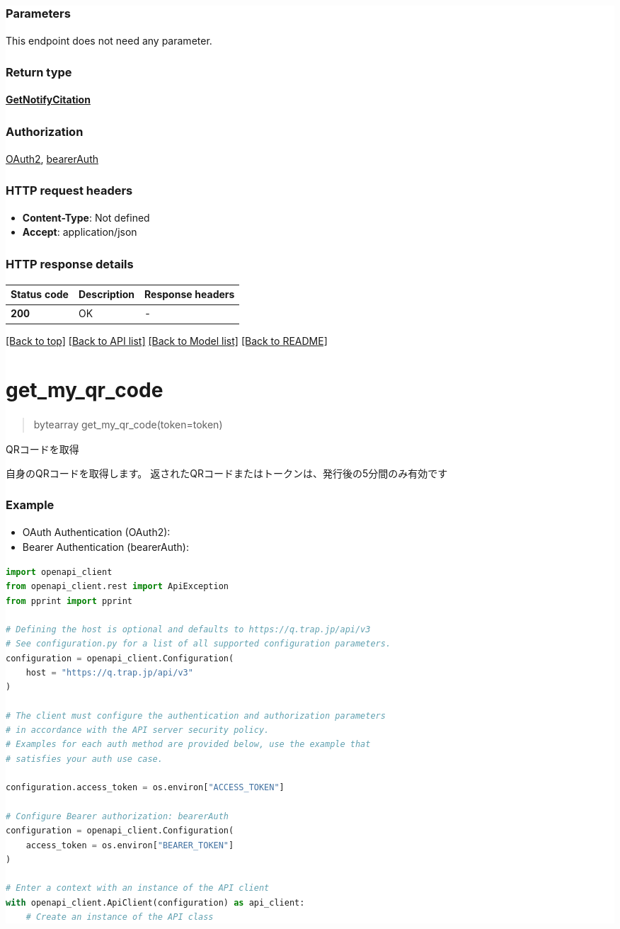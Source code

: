 

### Parameters

This endpoint does not need any parameter.

### Return type

[**GetNotifyCitation**](GetNotifyCitation.md)

### Authorization

[OAuth2](../README.md#OAuth2), [bearerAuth](../README.md#bearerAuth)

### HTTP request headers

 - **Content-Type**: Not defined
 - **Accept**: application/json

### HTTP response details

| Status code | Description | Response headers |
|-------------|-------------|------------------|
**200** | OK |  -  |

[[Back to top]](#) [[Back to API list]](../README.md#documentation-for-api-endpoints) [[Back to Model list]](../README.md#documentation-for-models) [[Back to README]](../README.md)

# **get_my_qr_code**
> bytearray get_my_qr_code(token=token)

QRコードを取得

自身のQRコードを取得します。 返されたQRコードまたはトークンは、発行後の5分間のみ有効です

### Example

* OAuth Authentication (OAuth2):
* Bearer Authentication (bearerAuth):

```python
import openapi_client
from openapi_client.rest import ApiException
from pprint import pprint

# Defining the host is optional and defaults to https://q.trap.jp/api/v3
# See configuration.py for a list of all supported configuration parameters.
configuration = openapi_client.Configuration(
    host = "https://q.trap.jp/api/v3"
)

# The client must configure the authentication and authorization parameters
# in accordance with the API server security policy.
# Examples for each auth method are provided below, use the example that
# satisfies your auth use case.

configuration.access_token = os.environ["ACCESS_TOKEN"]

# Configure Bearer authorization: bearerAuth
configuration = openapi_client.Configuration(
    access_token = os.environ["BEARER_TOKEN"]
)

# Enter a context with an instance of the API client
with openapi_client.ApiClient(configuration) as api_client:
    # Create an instance of the API class
```